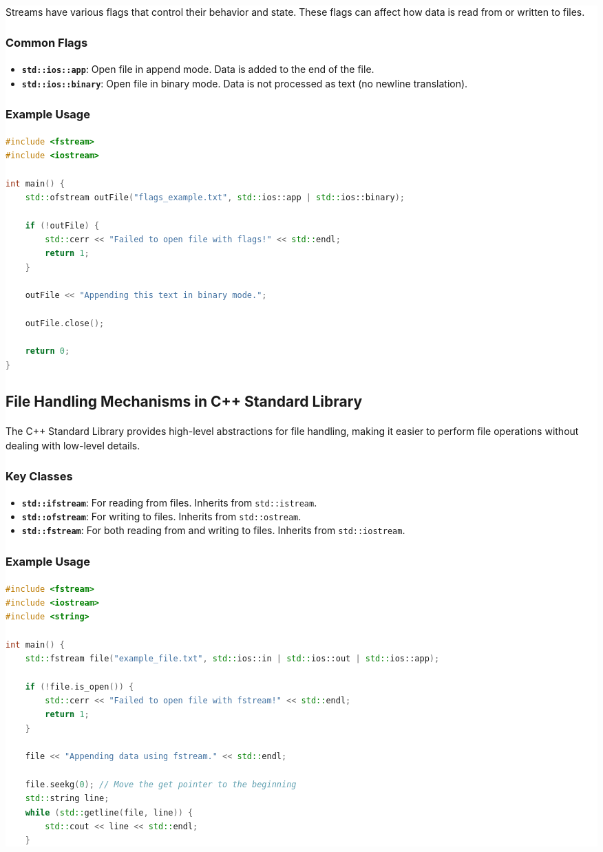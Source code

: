 Streams have various flags that control their behavior and state. These flags can affect how data is read from or written to files.

### Common Flags

- **`std::ios::app`**: Open file in append mode. Data is added to the end of the file.
- **`std::ios::binary`**: Open file in binary mode. Data is not processed as text (no newline translation).

### Example Usage

```cpp
#include <fstream>
#include <iostream>

int main() {
    std::ofstream outFile("flags_example.txt", std::ios::app | std::ios::binary);

    if (!outFile) {
        std::cerr << "Failed to open file with flags!" << std::endl;
        return 1;
    }

    outFile << "Appending this text in binary mode.";

    outFile.close();

    return 0;
}
```

## File Handling Mechanisms in C++ Standard Library

The C++ Standard Library provides high-level abstractions for file handling, making it easier to perform file operations without dealing with low-level details.

### Key Classes

- **`std::ifstream`**: For reading from files. Inherits from `std::istream`.
- **`std::ofstream`**: For writing to files. Inherits from `std::ostream`.
- **`std::fstream`**: For both reading from and writing to files. Inherits from `std::iostream`.

### Example Usage

```cpp
#include <fstream>
#include <iostream>
#include <string>

int main() {
    std::fstream file("example_file.txt", std::ios::in | std::ios::out | std::ios::app);

    if (!file.is_open()) {
        std::cerr << "Failed to open file with fstream!" << std::endl;
        return 1;
    }

    file << "Appending data using fstream." << std::endl;

    file.seekg(0); // Move the get pointer to the beginning
    std::string line;
    while (std::getline(file, line)) {
        std::cout << line << std::endl;
    }

```